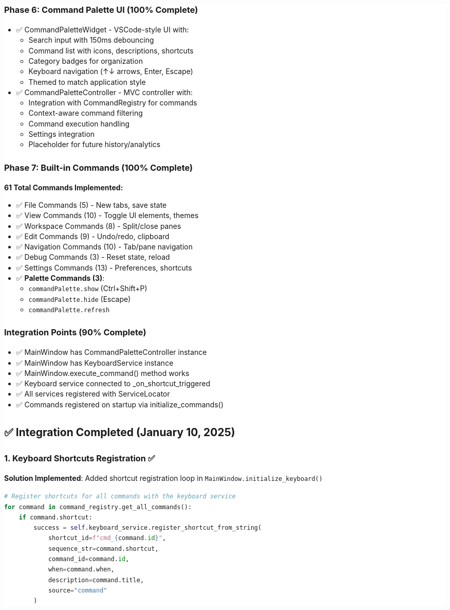 ### Phase 6: Command Palette UI (100% Complete)
- ✅ CommandPaletteWidget - VSCode-style UI with:
  - Search input with 150ms debouncing
  - Command list with icons, descriptions, shortcuts
  - Category badges for organization
  - Keyboard navigation (↑↓ arrows, Enter, Escape)
  - Themed to match application style
- ✅ CommandPaletteController - MVC controller with:
  - Integration with CommandRegistry for commands
  - Context-aware command filtering
  - Command execution handling
  - Settings integration
  - Placeholder for future history/analytics

### Phase 7: Built-in Commands (100% Complete)
**61 Total Commands Implemented:**
- ✅ File Commands (5) - New tabs, save state
- ✅ View Commands (10) - Toggle UI elements, themes
- ✅ Workspace Commands (8) - Split/close panes
- ✅ Edit Commands (9) - Undo/redo, clipboard
- ✅ Navigation Commands (10) - Tab/pane navigation
- ✅ Debug Commands (3) - Reset state, reload
- ✅ Settings Commands (13) - Preferences, shortcuts
- ✅ **Palette Commands (3)**:
  - `commandPalette.show` (Ctrl+Shift+P)
  - `commandPalette.hide` (Escape)
  - `commandPalette.refresh`

### Integration Points (90% Complete)
- ✅ MainWindow has CommandPaletteController instance
- ✅ MainWindow has KeyboardService instance
- ✅ MainWindow.execute_command() method works
- ✅ Keyboard service connected to _on_shortcut_triggered
- ✅ All services registered with ServiceLocator
- ✅ Commands registered on startup via initialize_commands()

## ✅ Integration Completed (January 10, 2025)

### 1. Keyboard Shortcuts Registration ✅
**Solution Implemented**: Added shortcut registration loop in `MainWindow.initialize_keyboard()`

```python
# Register shortcuts for all commands with the keyboard service
for command in command_registry.get_all_commands():
    if command.shortcut:
        success = self.keyboard_service.register_shortcut_from_string(
            shortcut_id=f"cmd_{command.id}",
            sequence_str=command.shortcut,
            command_id=command.id,
            when=command.when,
            description=command.title,
            source="command"
        )
```
